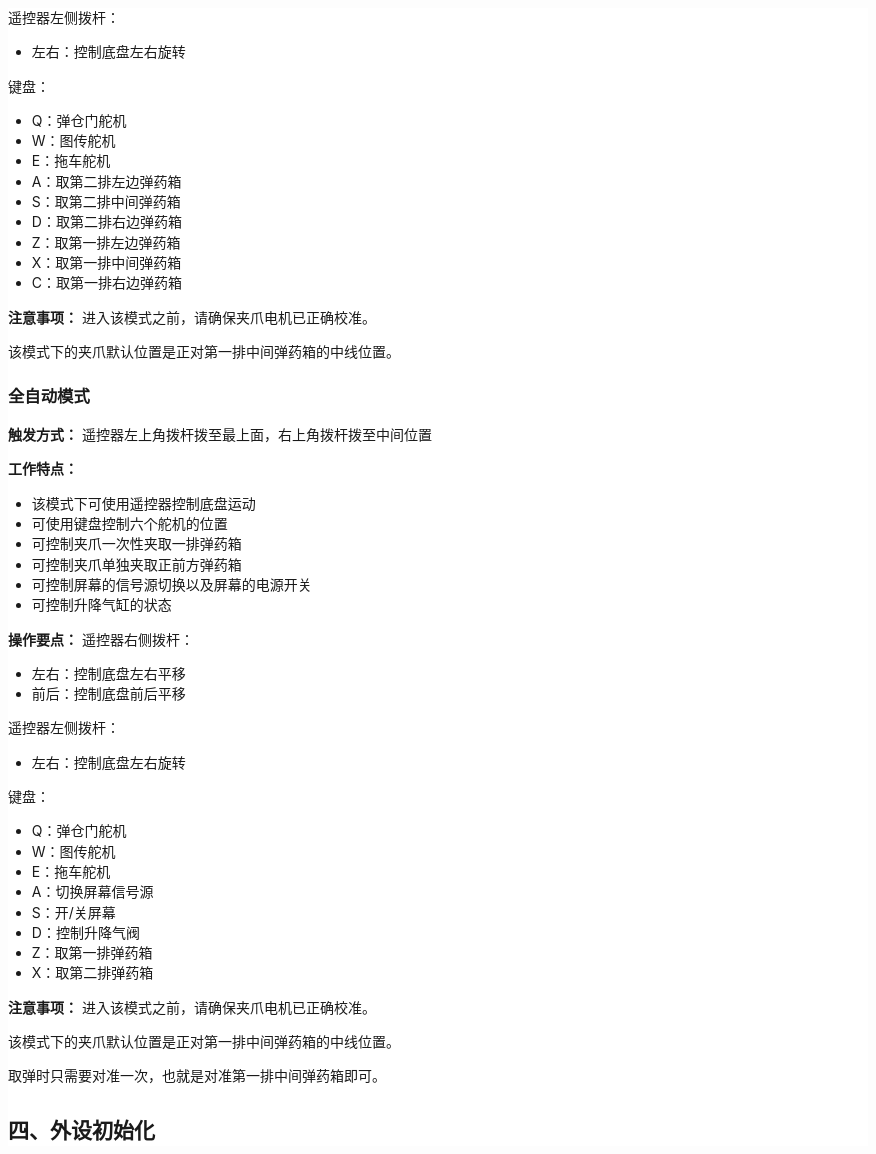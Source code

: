 遥控器左侧拨杆：
* 左右：控制底盘左右旋转

键盘：
* Q：弹仓门舵机
* W：图传舵机
* E：拖车舵机
* A：取第二排左边弹药箱
* S：取第二排中间弹药箱
* D：取第二排右边弹药箱
* Z：取第一排左边弹药箱
* X：取第一排中间弹药箱
* C：取第一排右边弹药箱

**注意事项：**
进入该模式之前，请确保夹爪电机已正确校准。

该模式下的夹爪默认位置是正对第一排中间弹药箱的中线位置。
### 全自动模式
**触发方式：**
遥控器左上角拨杆拨至最上面，右上角拨杆拨至中间位置

**工作特点：**
* 该模式下可使用遥控器控制底盘运动
* 可使用键盘控制六个舵机的位置
* 可控制夹爪一次性夹取一排弹药箱
* 可控制夹爪单独夹取正前方弹药箱
* 可控制屏幕的信号源切换以及屏幕的电源开关
* 可控制升降气缸的状态

**操作要点：**
遥控器右侧拨杆：
* 左右：控制底盘左右平移
* 前后：控制底盘前后平移

遥控器左侧拨杆：
* 左右：控制底盘左右旋转

键盘：
* Q：弹仓门舵机
* W：图传舵机
* E：拖车舵机
* A：切换屏幕信号源
* S：开/关屏幕
* D：控制升降气阀
* Z：取第一排弹药箱
* X：取第二排弹药箱

**注意事项：**
进入该模式之前，请确保夹爪电机已正确校准。

该模式下的夹爪默认位置是正对第一排中间弹药箱的中线位置。

取弹时只需要对准一次，也就是对准第一排中间弹药箱即可。 
## 四、外设初始化
